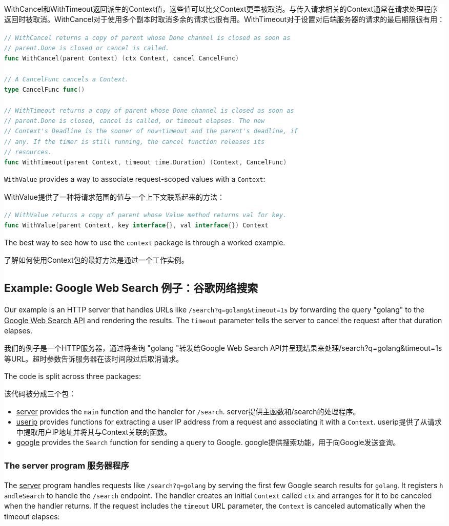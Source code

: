 WithCancel和WithTimeout返回派生的Context值，这些值可以比父Context更早被取消。与传入请求相关的Context通常在请求处理程序返回时被取消。WithCancel对于使用多个副本时取消多余的请求也很有用。WithTimeout对于设置对后端服务器的请求的最后期限很有用：

```go linenums="1"
// WithCancel returns a copy of parent whose Done channel is closed as soon as
// parent.Done is closed or cancel is called.
func WithCancel(parent Context) (ctx Context, cancel CancelFunc)

// A CancelFunc cancels a Context.
type CancelFunc func()

// WithTimeout returns a copy of parent whose Done channel is closed as soon as
// parent.Done is closed, cancel is called, or timeout elapses. The new
// Context's Deadline is the sooner of now+timeout and the parent's deadline, if
// any. If the timer is still running, the cancel function releases its
// resources.
func WithTimeout(parent Context, timeout time.Duration) (Context, CancelFunc)
```

`WithValue` provides a way to associate request-scoped values with a `Context`:

WithValue提供了一种将请求范围的值与一个上下文联系起来的方法：

```go linenums="1"
// WithValue returns a copy of parent whose Value method returns val for key.
func WithValue(parent Context, key interface{}, val interface{}) Context
```

The best way to see how to use the `context` package is through a worked example.

了解如何使用Context包的最好方法是通过一个工作实例。

## Example: Google Web Search 例子：谷歌网络搜索

Our example is an HTTP server that handles URLs like `/search?q=golang&timeout=1s` by forwarding the query "golang" to the [Google Web Search API](https://developers.google.com/web-search/docs/) and rendering the results. The `timeout` parameter tells the server to cancel the request after that duration elapses.

我们的例子是一个HTTP服务器，通过将查询 "golang "转发给Google Web Search API并呈现结果来处理/search?q=golang&timeout=1s等URL。超时参数告诉服务器在该时间段过后取消请求。

The code is split across three packages:

该代码被分成三个包：

- [server](https://go.dev/blog/context/server/server.go) provides the `main` function and the handler for `/search`. server提供主函数和/search的处理程序。
- [userip](https://go.dev/blog/context/userip/userip.go) provides functions for extracting a user IP address from a request and associating it with a `Context`. userip提供了从请求中提取用户IP地址并将其与Context关联的函数。
- [google](https://go.dev/blog/context/google/google.go) provides the `Search` function for sending a query to Google. google提供搜索功能，用于向Google发送查询。

### The server program 服务器程序

The [server](https://go.dev/blog/context/server/server.go) program handles requests like `/search?q=golang` by serving the first few Google search results for `golang`. It registers `handleSearch` to handle the `/search` endpoint. The handler creates an initial `Context` called `ctx` and arranges for it to be canceled when the handler returns. If the request includes the `timeout` URL parameter, the `Context` is canceled automatically when the timeout elapses:
